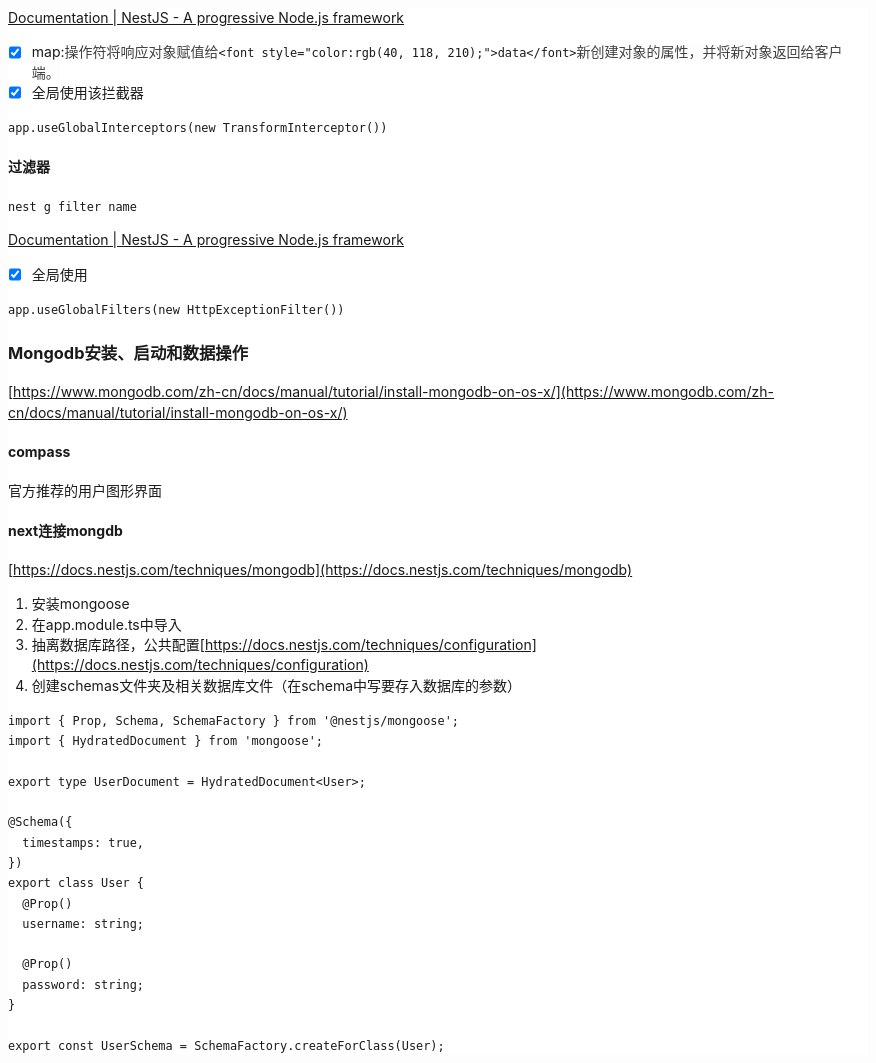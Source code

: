 [Documentation | NestJS - A progressive Node.js framework](https://docs.nestjs.com/interceptors)

- [x] map:<font style="color:rgb(64, 64, 64);background-color:rgb(253, 253, 253);">操作符将响应对象赋值给</font>`<font style="color:rgb(40, 118, 210);">data</font>`<font style="color:rgb(64, 64, 64);background-color:rgb(253, 253, 253);">新创建对象的属性，并将新对象返回给客户端。</font>
- [x] 全局使用该拦截器

```tsx
app.useGlobalInterceptors(new TransformInterceptor())  
```

#### 过滤器
```tsx
nest g filter name
```

[Documentation | NestJS - A progressive Node.js framework](https://docs.nestjs.com/exception-filters)

- [x] 全局使用

```tsx
app.useGlobalFilters(new HttpExceptionFilter())  
```

### Mongodb安装、启动和数据操作
[https://www.mongodb.com/zh-cn/docs/manual/tutorial/install-mongodb-on-os-x/](https://www.mongodb.com/zh-cn/docs/manual/tutorial/install-mongodb-on-os-x/)

#### compass
官方推荐的用户图形界面

#### next连接mongdb
[https://docs.nestjs.com/techniques/mongodb](https://docs.nestjs.com/techniques/mongodb)

1. 安装mongoose
2. 在app.module.ts中导入
3. 抽离数据库路径，公共配置[https://docs.nestjs.com/techniques/configuration](https://docs.nestjs.com/techniques/configuration)
4. 创建schemas文件夹及相关数据库文件（在schema中写要存入数据库的参数）

```tsx
import { Prop, Schema, SchemaFactory } from '@nestjs/mongoose';
import { HydratedDocument } from 'mongoose';

export type UserDocument = HydratedDocument<User>;

@Schema({
  timestamps: true,
})
export class User {
  @Prop()
  username: string;

  @Prop()
  password: string;
}

export const UserSchema = SchemaFactory.createForClass(User);

```
